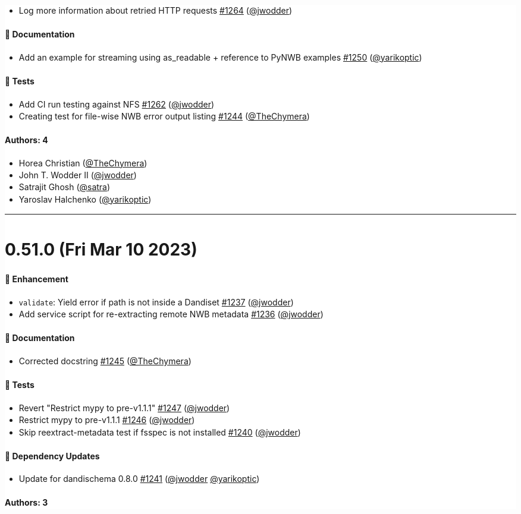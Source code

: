 - Log more information about retried HTTP requests [#1264](https://github.com/dandi/dandi-cli/pull/1264) ([@jwodder](https://github.com/jwodder))

#### 📝 Documentation

- Add an example for streaming using as_readable + reference to PyNWB examples [#1250](https://github.com/dandi/dandi-cli/pull/1250) ([@yarikoptic](https://github.com/yarikoptic))

#### 🧪 Tests

- Add CI run testing against NFS [#1262](https://github.com/dandi/dandi-cli/pull/1262) ([@jwodder](https://github.com/jwodder))
- Creating test for file-wise NWB error output listing [#1244](https://github.com/dandi/dandi-cli/pull/1244) ([@TheChymera](https://github.com/TheChymera))

#### Authors: 4

- Horea Christian ([@TheChymera](https://github.com/TheChymera))
- John T. Wodder II ([@jwodder](https://github.com/jwodder))
- Satrajit Ghosh ([@satra](https://github.com/satra))
- Yaroslav Halchenko ([@yarikoptic](https://github.com/yarikoptic))

---

# 0.51.0 (Fri Mar 10 2023)

#### 🚀 Enhancement

- `validate`: Yield error if path is not inside a Dandiset [#1237](https://github.com/dandi/dandi-cli/pull/1237) ([@jwodder](https://github.com/jwodder))
- Add service script for re-extracting remote NWB metadata [#1236](https://github.com/dandi/dandi-cli/pull/1236) ([@jwodder](https://github.com/jwodder))

#### 📝 Documentation

- Corrected docstring [#1245](https://github.com/dandi/dandi-cli/pull/1245) ([@TheChymera](https://github.com/TheChymera))

#### 🧪 Tests

- Revert "Restrict mypy to pre-v1.1.1" [#1247](https://github.com/dandi/dandi-cli/pull/1247) ([@jwodder](https://github.com/jwodder))
- Restrict mypy to pre-v1.1.1 [#1246](https://github.com/dandi/dandi-cli/pull/1246) ([@jwodder](https://github.com/jwodder))
- Skip reextract-metadata test if fsspec is not installed [#1240](https://github.com/dandi/dandi-cli/pull/1240) ([@jwodder](https://github.com/jwodder))

#### 🔩 Dependency Updates

- Update for dandischema 0.8.0 [#1241](https://github.com/dandi/dandi-cli/pull/1241) ([@jwodder](https://github.com/jwodder) [@yarikoptic](https://github.com/yarikoptic))

#### Authors: 3
